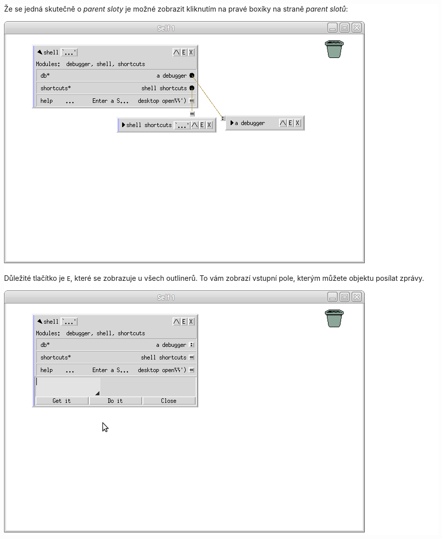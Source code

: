Že se jedná skutečně o *parent sloty* je možné zobrazit kliknutím na pravé boxíky na straně *parent slotů*:

![](relations-5a972773-9739-43dd-b1ec-d51ed6a40f21.png)

Důležité tlačítko je `E`, které se zobrazuje u všech outlinerů. To vám zobrazí vstupní pole, kterým můžete objektu posílat zprávy.

![](input-971b6f22-45e0-4137-992e-c5f4f8fdcc7b.png)
